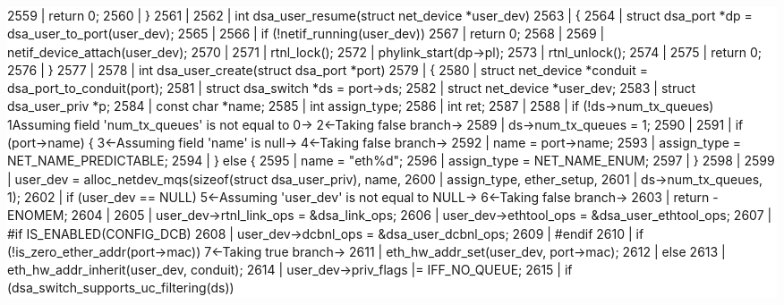 2559  |  return 0;
2560  | }
2561  |
2562  | int dsa_user_resume(struct net_device *user_dev)
2563  | {
2564  |  struct dsa_port *dp = dsa_user_to_port(user_dev);
2565  |
2566  |  if (!netif_running(user_dev))
2567  |  return 0;
2568  |
2569  | 	netif_device_attach(user_dev);
2570  |
2571  | 	rtnl_lock();
2572  | 	phylink_start(dp->pl);
2573  | 	rtnl_unlock();
2574  |
2575  |  return 0;
2576  | }
2577  |
2578  | int dsa_user_create(struct dsa_port *port)
2579  | {
2580  |  struct net_device *conduit = dsa_port_to_conduit(port);
2581  |  struct dsa_switch *ds = port->ds;
2582  |  struct net_device *user_dev;
2583  |  struct dsa_user_priv *p;
2584  |  const char *name;
2585  |  int assign_type;
2586  |  int ret;
2587  |
2588  |  if (!ds->num_tx_queues)
    1Assuming field 'num_tx_queues' is not equal to 0→
    2←Taking false branch→
2589  | 		ds->num_tx_queues = 1;
2590  |
2591  |  if (port->name) {
    3←Assuming field 'name' is null→
    4←Taking false branch→
2592  | 		name = port->name;
2593  | 		assign_type = NET_NAME_PREDICTABLE;
2594  | 	} else {
2595  |  name = "eth%d";
2596  |  assign_type = NET_NAME_ENUM;
2597  | 	}
2598  |
2599  |  user_dev = alloc_netdev_mqs(sizeof(struct dsa_user_priv), name,
2600  | 				    assign_type, ether_setup,
2601  | 				    ds->num_tx_queues, 1);
2602  |  if (user_dev == NULL)
    5←Assuming 'user_dev' is not equal to NULL→
    6←Taking false branch→
2603  |  return -ENOMEM;
2604  |
2605  |  user_dev->rtnl_link_ops = &dsa_link_ops;
2606  | 	user_dev->ethtool_ops = &dsa_user_ethtool_ops;
2607  | #if IS_ENABLED(CONFIG_DCB)
2608  |  user_dev->dcbnl_ops = &dsa_user_dcbnl_ops;
2609  | #endif
2610  |  if (!is_zero_ether_addr(port->mac))
    7←Taking true branch→
2611  |  eth_hw_addr_set(user_dev, port->mac);
2612  |  else
2613  | 		eth_hw_addr_inherit(user_dev, conduit);
2614  |  user_dev->priv_flags |= IFF_NO_QUEUE;
2615  |  if (dsa_switch_supports_uc_filtering(ds))